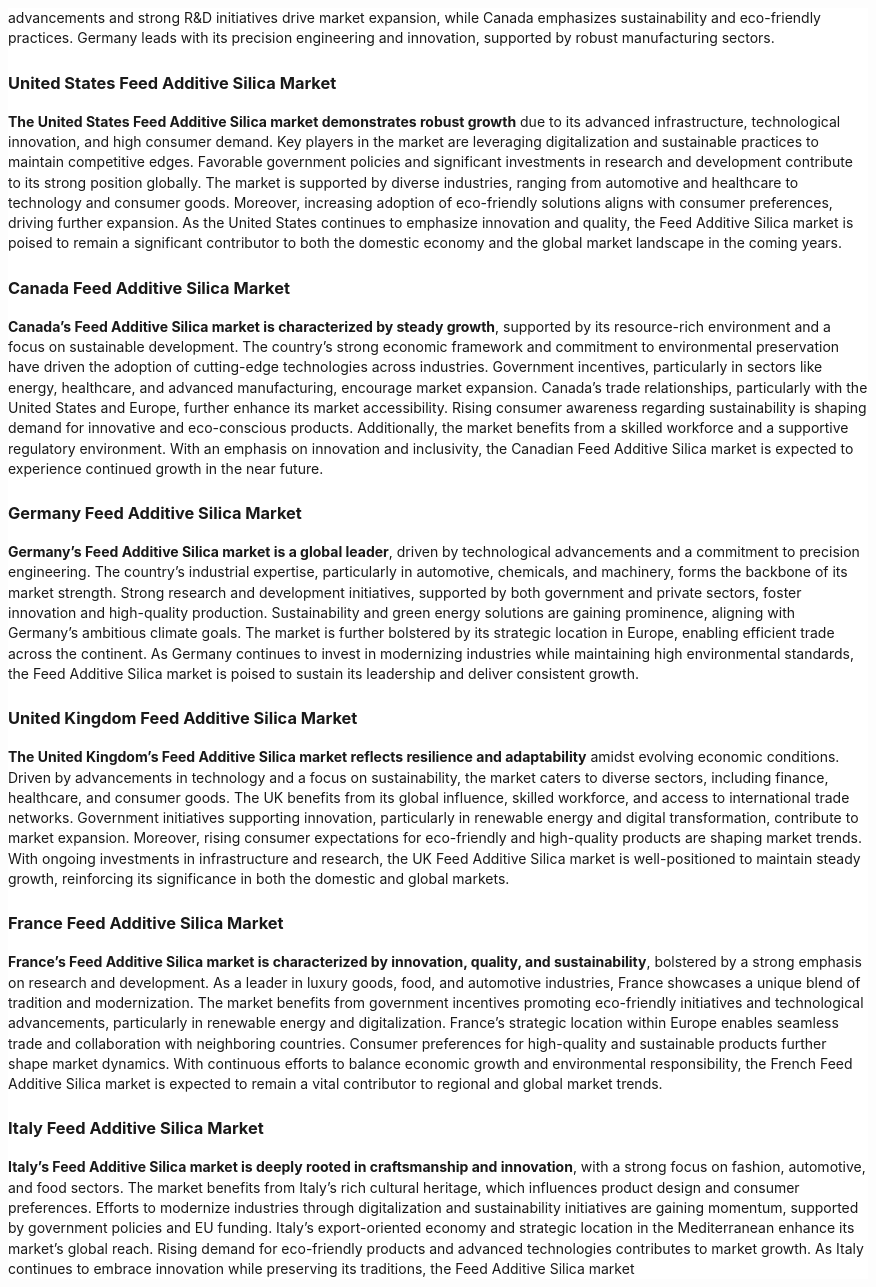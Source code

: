 advancements and strong R&amp;D initiatives drive market expansion, while Canada emphasizes sustainability and eco-friendly practices. Germany leads with its precision engineering and innovation, supported by robust manufacturing sectors.</span></em></p></blockquote><h3><strong>United States Feed Additive Silica Market</strong></h3><p><strong>The United States Feed Additive Silica market demonstrates robust growth</strong> due to its advanced infrastructure, technological innovation, and high consumer demand. Key players in the market are leveraging digitalization and sustainable practices to maintain competitive edges. Favorable government policies and significant investments in research and development contribute to its strong position globally. The market is supported by diverse industries, ranging from automotive and healthcare to technology and consumer goods. Moreover, increasing adoption of eco-friendly solutions aligns with consumer preferences, driving further expansion. As the United States continues to emphasize innovation and quality, the Feed Additive Silica market is poised to remain a significant contributor to both the domestic economy and the global market landscape in the coming years.</p><h3><strong>Canada Feed Additive Silica Market</strong></h3><p><strong>Canada&rsquo;s Feed Additive Silica market is characterized by steady growth</strong>, supported by its resource-rich environment and a focus on sustainable development. The country&rsquo;s strong economic framework and commitment to environmental preservation have driven the adoption of cutting-edge technologies across industries. Government incentives, particularly in sectors like energy, healthcare, and advanced manufacturing, encourage market expansion. Canada&rsquo;s trade relationships, particularly with the United States and Europe, further enhance its market accessibility. Rising consumer awareness regarding sustainability is shaping demand for innovative and eco-conscious products. Additionally, the market benefits from a skilled workforce and a supportive regulatory environment. With an emphasis on innovation and inclusivity, the Canadian Feed Additive Silica market is expected to experience continued growth in the near future.</p><h3><strong>Germany Feed Additive Silica Market</strong></h3><p><strong>Germany&rsquo;s Feed Additive Silica market is a global leader</strong>, driven by technological advancements and a commitment to precision engineering. The country&rsquo;s industrial expertise, particularly in automotive, chemicals, and machinery, forms the backbone of its market strength. Strong research and development initiatives, supported by both government and private sectors, foster innovation and high-quality production. Sustainability and green energy solutions are gaining prominence, aligning with Germany&rsquo;s ambitious climate goals. The market is further bolstered by its strategic location in Europe, enabling efficient trade across the continent. As Germany continues to invest in modernizing industries while maintaining high environmental standards, the Feed Additive Silica market is poised to sustain its leadership and deliver consistent growth.</p><h3><strong>United Kingdom Feed Additive Silica Market</strong></h3><p><strong>The United Kingdom&rsquo;s Feed Additive Silica market reflects resilience and adaptability</strong> amidst evolving economic conditions. Driven by advancements in technology and a focus on sustainability, the market caters to diverse sectors, including finance, healthcare, and consumer goods. The UK benefits from its global influence, skilled workforce, and access to international trade networks. Government initiatives supporting innovation, particularly in renewable energy and digital transformation, contribute to market expansion. Moreover, rising consumer expectations for eco-friendly and high-quality products are shaping market trends. With ongoing investments in infrastructure and research, the UK Feed Additive Silica market is well-positioned to maintain steady growth, reinforcing its significance in both the domestic and global markets.</p><h3><strong>France Feed Additive Silica Market</strong></h3><p><strong>France&rsquo;s Feed Additive Silica market is characterized by innovation, quality, and sustainability</strong>, bolstered by a strong emphasis on research and development. As a leader in luxury goods, food, and automotive industries, France showcases a unique blend of tradition and modernization. The market benefits from government incentives promoting eco-friendly initiatives and technological advancements, particularly in renewable energy and digitalization. France&rsquo;s strategic location within Europe enables seamless trade and collaboration with neighboring countries. Consumer preferences for high-quality and sustainable products further shape market dynamics. With continuous efforts to balance economic growth and environmental responsibility, the French Feed Additive Silica market is expected to remain a vital contributor to regional and global market trends.</p><h3><strong>Italy Feed Additive Silica Market</strong></h3><p><strong>Italy&rsquo;s Feed Additive Silica market is deeply rooted in craftsmanship and innovation</strong>, with a strong focus on fashion, automotive, and food sectors. The market benefits from Italy&rsquo;s rich cultural heritage, which influences product design and consumer preferences. Efforts to modernize industries through digitalization and sustainability initiatives are gaining momentum, supported by government policies and EU funding. Italy&rsquo;s export-oriented economy and strategic location in the Mediterranean enhance its market&rsquo;s global reach. Rising demand for eco-friendly products and advanced technologies contributes to market growth. As Italy continues to embrace innovation while preserving its traditions, the Feed Additive Silica market